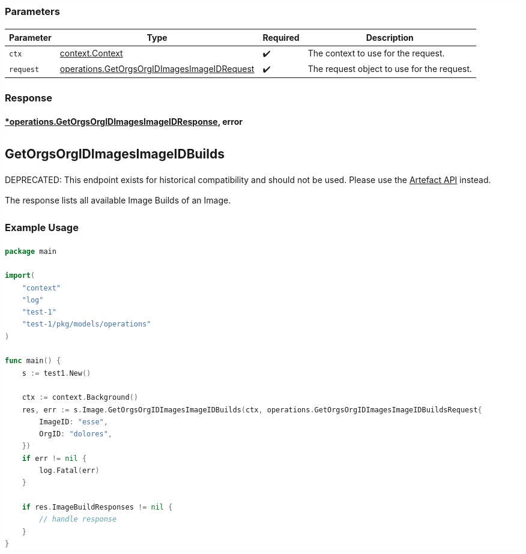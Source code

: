 ### Parameters

| Parameter                                                                                                  | Type                                                                                                       | Required                                                                                                   | Description                                                                                                |
| ---------------------------------------------------------------------------------------------------------- | ---------------------------------------------------------------------------------------------------------- | ---------------------------------------------------------------------------------------------------------- | ---------------------------------------------------------------------------------------------------------- |
| `ctx`                                                                                                      | [context.Context](https://pkg.go.dev/context#Context)                                                      | :heavy_check_mark:                                                                                         | The context to use for the request.                                                                        |
| `request`                                                                                                  | [operations.GetOrgsOrgIDImagesImageIDRequest](../../models/operations/getorgsorgidimagesimageidrequest.md) | :heavy_check_mark:                                                                                         | The request object to use for the request.                                                                 |


### Response

**[*operations.GetOrgsOrgIDImagesImageIDResponse](../../models/operations/getorgsorgidimagesimageidresponse.md), error**


## GetOrgsOrgIDImagesImageIDBuilds

DEPRECATED: This endpoint exists for historical compatibility and should not be used. Please use the [Artefact API](https://api-docs.humanitec.com/#tag/Artefact) instead.

The response lists all available Image Builds of an Image.

### Example Usage

```go
package main

import(
	"context"
	"log"
	"test-1"
	"test-1/pkg/models/operations"
)

func main() {
    s := test1.New()

    ctx := context.Background()
    res, err := s.Image.GetOrgsOrgIDImagesImageIDBuilds(ctx, operations.GetOrgsOrgIDImagesImageIDBuildsRequest{
        ImageID: "esse",
        OrgID: "dolores",
    })
    if err != nil {
        log.Fatal(err)
    }

    if res.ImageBuildResponses != nil {
        // handle response
    }
}
```
